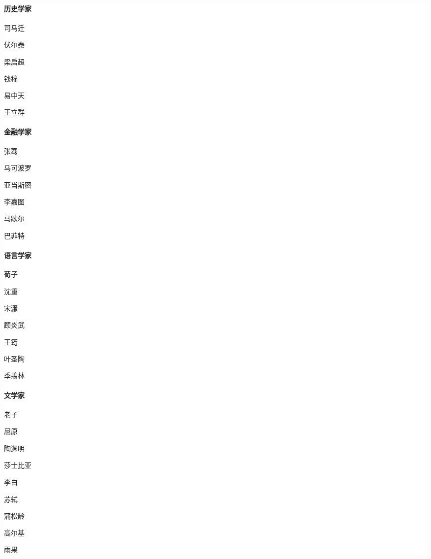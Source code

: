 #### 历史学家

司马迁

伏尔泰

梁启超

钱穆

易中天

王立群

#### 金融学家

张骞

马可波罗

亚当斯密

李嘉图

马歇尔

巴菲特

#### 语言学家

荀子

沈重

宋濂

顾炎武

王筠

叶圣陶

季羡林

#### 文学家

老子

屈原

陶渊明

莎士比亚

李白

苏轼

蒲松龄

高尔基

雨果
